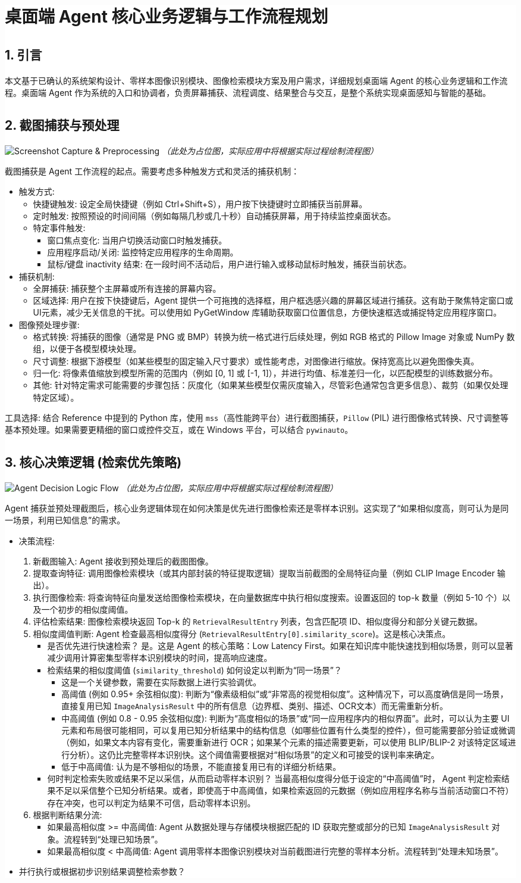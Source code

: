 # 桌面端 Agent 核心业务逻辑与工作流程规划

## 1. 引言

本文基于已确认的系统架构设计、零样本图像识别模块、图像检索模块方案及用户需求，详细规划桌面端 Agent 的核心业务逻辑和工作流程。桌面端 Agent 作为系统的入口和协调者，负责屏幕捕获、流程调度、结果整合与交互，是整个系统实现桌面感知与智能的基础。

## 2. 截图捕获与预处理

![Screenshot Capture & Preprocessing](https://example.com/screenshots/capture_preprocess.png) *（此处为占位图，实际应用中将根据实际过程绘制流程图）*

截图捕获是 Agent 工作流程的起点。需要考虑多种触发方式和灵活的捕获机制：

*   触发方式:
    *   快捷键触发: 设定全局快捷键（例如 Ctrl+Shift+S），用户按下快捷键时立即捕获当前屏幕。
    *   定时触发: 按照预设的时间间隔（例如每隔几秒或几十秒）自动捕获屏幕，用于持续监控桌面状态。
    *   特定事件触发:
        *   窗口焦点变化: 当用户切换活动窗口时触发捕获。
        *   应用程序启动/关闭: 监控特定应用程序的生命周期。
        *   鼠标/键盘 inactivity 结束: 在一段时间不活动后，用户进行输入或移动鼠标时触发，捕获当前状态。
*   捕获机制:
    *   全屏捕获: 捕获整个主屏幕或所有连接的屏幕内容。
    *   区域选择: 用户在按下快捷键后，Agent 提供一个可拖拽的选择框，用户框选感兴趣的屏幕区域进行捕获。这有助于聚焦特定窗口或UI元素，减少无关信息的干扰。可以使用如 PyGetWindow 库辅助获取窗口位置信息，方便快速框选或捕捉特定应用程序窗口。
*   图像预处理步骤:
    *   格式转换: 将捕获的图像（通常是 PNG 或 BMP）转换为统一格式进行后续处理，例如 RGB 格式的 Pillow Image 对象或 NumPy 数组，以便于各模型模块处理。
    *   尺寸调整: 根据下游模型（如某些模型的固定输入尺寸要求）或性能考虑，对图像进行缩放。保持宽高比以避免图像失真。
    *   归一化: 将像素值缩放到模型所需的范围内（例如 [0, 1] 或 [-1, 1]），并进行均值、标准差归一化，以匹配模型的训练数据分布。
    *   其他: 针对特定需求可能需要的步骤包括：灰度化（如果某些模型仅需灰度输入，尽管彩色通常包含更多信息）、裁剪（如果仅处理特定区域）。

工具选择: 结合 Reference 中提到的 Python 库，使用 `mss`（高性能跨平台）进行截图捕获，`Pillow` (PIL) 进行图像格式转换、尺寸调整等基本预处理。如果需要更精细的窗口或控件交互，或在 Windows 平台，可以结合 `pywinauto`。

## 3. 核心决策逻辑 (检索优先策略)

![Agent Decision Logic Flow](https://example.com/diagrams/agent_decision_logic.svg) *（此处为占位图，实际应用中将根据实际过程绘制流程图）*

Agent 捕获並预处理截图后，核心业务逻辑体现在如何决策是优先进行图像检索还是零样本识别。这实现了“如果相似度高，则可认为是同一场景，利用已知信息”的需求。

*   决策流程:

    1.  新截图输入: Agent 接收到预处理后的截图图像。
    2.  提取查询特征: 调用图像检索模块（或其内部封装的特征提取逻辑）提取当前截图的全局特征向量（例如 CLIP Image Encoder 输出）。
    3.  执行图像检索: 将查询特征向量发送给图像检索模块，在向量数据库中执行相似度搜索。设置返回的 top-k 数量（例如 5-10 个）以及一个初步的相似度阈值。
    4.  评估检索结果: 图像检索模块返回 Top-k 的 `RetrievalResultEntry` 列表，包含匹配项 ID、相似度得分和部分关键元数据。
    5.  相似度阈值判断: Agent 检查最高相似度得分 (`RetrievalResultEntry[0].similarity_score`)。这是核心决策点。
        *   是否优先进行快速检索？ 是。这是 Agent 的核心策略：Low Latency First。如果在知识库中能快速找到相似场景，则可以显著减少调用计算密集型零样本识别模块的时间，提高响应速度。
        *   检索结果的相似度阈值 (`similarity_threshold`) 如何设定以判断为“同一场景”？
            *   这是一个关键参数，需要在实际数据上进行实验调优。
            *   高阈值 (例如 0.95+ 余弦相似度): 判断为“像素级相似”或“非常高的视觉相似度”。这种情况下，可以高度确信是同一场景，直接复用已知 `ImageAnalysisResult` 中的所有信息（边界框、类别、描述、OCR文本）而无需重新分析。
            *   中高阈值 (例如 0.8 - 0.95 余弦相似度): 判断为“高度相似的场景”或“同一应用程序内的相似界面”。此时，可以认为主要 UI 元素和布局很可能相同，可以复用已知分析结果中的结构信息（如哪些位置有什么类型的控件），但可能需要部分验证或微调（例如，如果文本内容有变化，需要重新进行 OCR；如果某个元素的描述需要更新，可以使用 BLIP/BLIP-2 对该特定区域进行分析）。这仍比完整零样本识别快。这个阈值需要根据对“相似场景”的定义和可接受的误判率来确定。
            *   低于中高阈值: 认为是不够相似的场景，不能直接复用已有的详细分析结果。
        *   何时判定检索失败或结果不足以采信，从而启动零样本识别？ 当最高相似度得分低于设定的“中高阈值”时， Agent 判定检索结果不足以采信整个已知分析结果。或者，即使高于中高阈值，如果检索返回的元数据（例如应用程序名称与当前活动窗口不符）存在冲突，也可以判定为结果不可信，启动零样本识别。
    6.  根据判断结果分流:
        *   如果最高相似度 >= 中高阈值: Agent 从数据处理与存储模块根据匹配的 ID 获取完整或部分的已知 `ImageAnalysisResult` 对象。流程转到“处理已知场景”。
        *   如果最高相似度 < 中高阈值: Agent 调用零样本图像识别模块对当前截图进行完整的零样本分析。流程转到“处理未知场景”。
*   并行执行或根据初步识别结果调整检索参数？